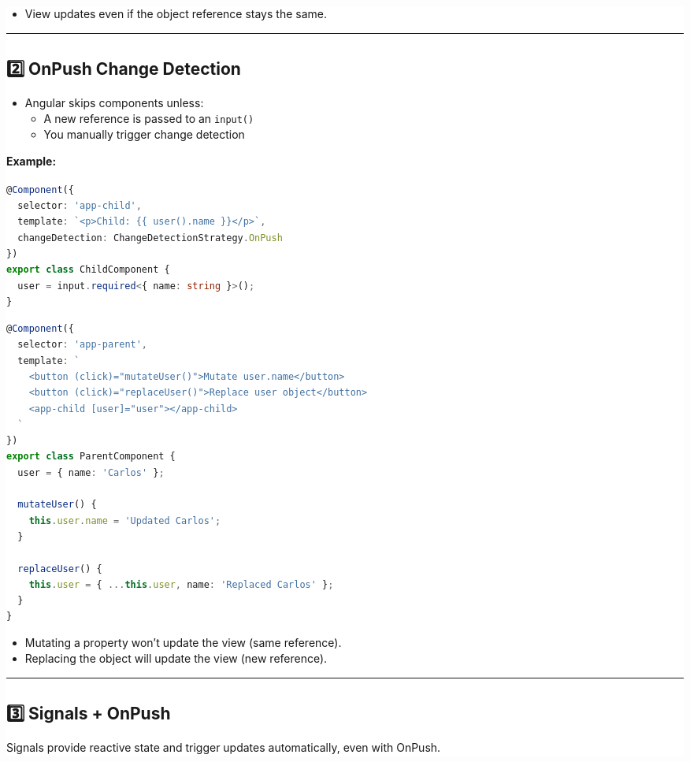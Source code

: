 - View updates even if the object reference stays the same.

---

## 2️⃣ OnPush Change Detection

- Angular skips components unless:
  - A new reference is passed to an `input()`
  - You manually trigger change detection

**Example:**

```ts
@Component({
  selector: 'app-child',
  template: `<p>Child: {{ user().name }}</p>`,
  changeDetection: ChangeDetectionStrategy.OnPush
})
export class ChildComponent {
  user = input.required<{ name: string }>();
}
```

```ts
@Component({
  selector: 'app-parent',
  template: `
    <button (click)="mutateUser()">Mutate user.name</button>
    <button (click)="replaceUser()">Replace user object</button>
    <app-child [user]="user"></app-child>
  `
})
export class ParentComponent {
  user = { name: 'Carlos' };

  mutateUser() {
    this.user.name = 'Updated Carlos';
  }

  replaceUser() {
    this.user = { ...this.user, name: 'Replaced Carlos' };
  }
}
```

- Mutating a property won’t update the view (same reference).
- Replacing the object will update the view (new reference).

---

## 3️⃣ Signals + OnPush

Signals provide reactive state and trigger updates automatically, even with OnPush.
